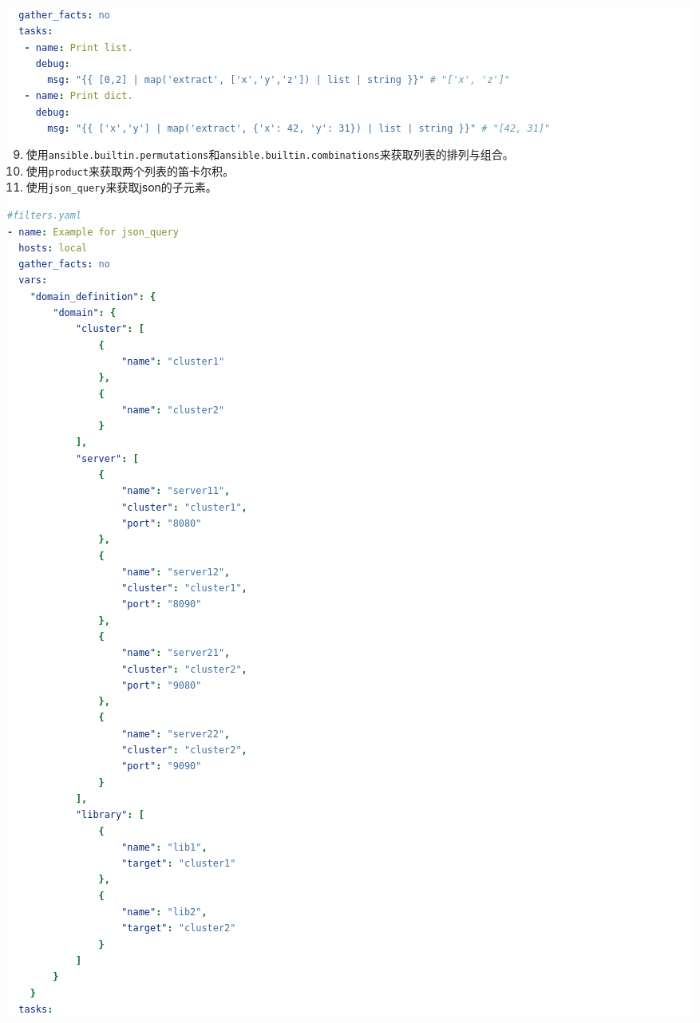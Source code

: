 ``` yaml
  gather_facts: no
  tasks:
   - name: Print list.
     debug:
       msg: "{{ [0,2] | map('extract', ['x','y','z']) | list | string }}" # "['x', 'z']"
   - name: Print dict.
     debug:
       msg: "{{ ['x','y'] | map('extract', {'x': 42, 'y': 31}) | list | string }}" # "[42, 31]"
```
9. 使用`ansible.builtin.permutations`和`ansible.builtin.combinations`来获取列表的排列与组合。
10. 使用`product`来获取两个列表的笛卡尔积。
11. 使用`json_query`来获取json的子元素。
``` yaml
#filters.yaml
- name: Example for json_query
  hosts: local
  gather_facts: no
  vars:
    "domain_definition": {
        "domain": {
            "cluster": [
                {
                    "name": "cluster1"
                },
                {
                    "name": "cluster2"
                }
            ],
            "server": [
                {
                    "name": "server11",
                    "cluster": "cluster1",
                    "port": "8080"
                },
                {
                    "name": "server12",
                    "cluster": "cluster1",
                    "port": "8090"
                },
                {
                    "name": "server21",
                    "cluster": "cluster2",
                    "port": "9080"
                },
                {
                    "name": "server22",
                    "cluster": "cluster2",
                    "port": "9090"
                }
            ],
            "library": [
                {
                    "name": "lib1",
                    "target": "cluster1"
                },
                {
                    "name": "lib2",
                    "target": "cluster2"
                }
            ]
        }
    }
  tasks:
```
